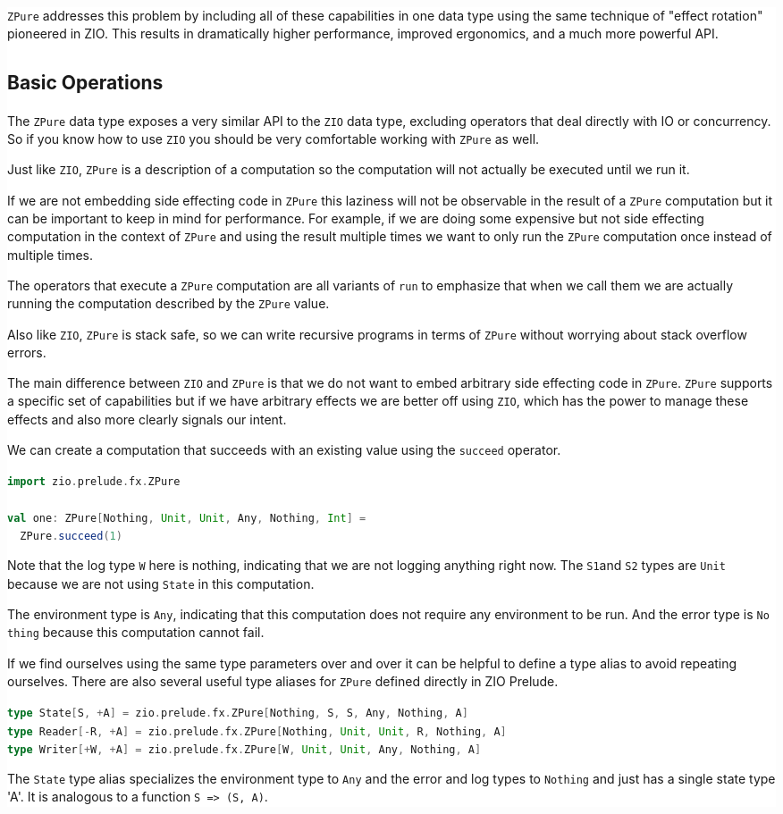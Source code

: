 `ZPure` addresses this problem by including all of these capabilities in one data type using the same technique of "effect rotation" pioneered in ZIO. This results in dramatically higher performance, improved ergonomics, and a much more powerful API.

## Basic Operations

The `ZPure` data type exposes a very similar API to the `ZIO` data type, excluding operators that deal directly with IO or concurrency. So if you know how to use `ZIO` you should be very comfortable working with `ZPure` as well.

Just like `ZIO`, `ZPure` is a description of a computation so the computation will not actually be executed until we run it.

If we are not embedding side effecting code in `ZPure` this laziness will not be observable in the result of a `ZPure` computation but it can be important to keep in mind for performance. For example, if we are doing some expensive but not side effecting computation in the context of `ZPure` and using the result multiple times we want to only run the `ZPure` computation once instead of multiple times.

The operators that execute a `ZPure` computation are all variants of `run` to emphasize that when we call them we are actually running the computation described by the `ZPure` value.

Also like `ZIO`, `ZPure` is stack safe, so we can write recursive programs in terms of `ZPure` without worrying about stack overflow errors.

The main difference between `ZIO` and `ZPure` is that we do not want to embed arbitrary side effecting code in `ZPure`. `ZPure` supports a specific set of capabilities but if we have arbitrary effects we are better off using `ZIO`, which has the power to manage these effects and also more clearly signals our intent.

We can create a computation that succeeds with an existing value using the `succeed` operator.

```scala mdoc:reset
import zio.prelude.fx.ZPure

val one: ZPure[Nothing, Unit, Unit, Any, Nothing, Int] =
  ZPure.succeed(1)
```

Note that the log type `W` here is nothing, indicating that we are not logging anything right now. The `S1`and `S2` types are `Unit` because we are not using `State` in this computation.

The environment type is `Any`, indicating that this computation does not require any environment to be run. And the error type is `Nothing` because this computation cannot fail.

If we find ourselves using the same type parameters over and over it can be helpful to define a type alias to avoid repeating ourselves. There are also several useful type aliases for `ZPure` defined directly in ZIO Prelude.

```scala mdoc
type State[S, +A] = zio.prelude.fx.ZPure[Nothing, S, S, Any, Nothing, A]
type Reader[-R, +A] = zio.prelude.fx.ZPure[Nothing, Unit, Unit, R, Nothing, A]
type Writer[+W, +A] = zio.prelude.fx.ZPure[W, Unit, Unit, Any, Nothing, A]
```

The `State` type alias specializes the environment type to `Any` and the error and log types to `Nothing` and just has a single state type 'A'. It is analogous to a function `S => (S, A)`.
